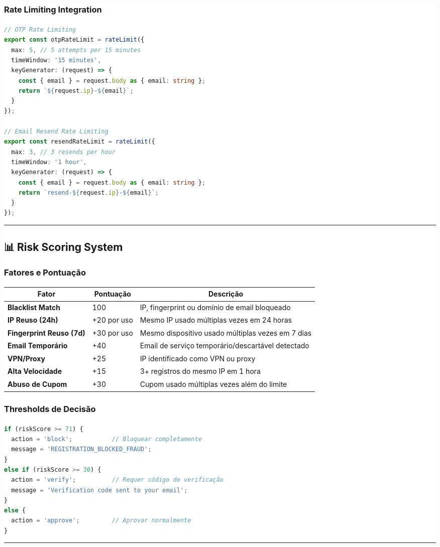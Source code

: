 ### Rate Limiting Integration

```typescript
// OTP Rate Limiting
export const otpRateLimit = rateLimit({
  max: 5, // 5 attempts per 15 minutes
  timeWindow: '15 minutes',
  keyGenerator: (request) => {
    const { email } = request.body as { email: string };
    return `${request.ip}-${email}`;
  }
});

// Email Resend Rate Limiting
export const resendRateLimit = rateLimit({
  max: 3, // 3 resends per hour
  timeWindow: '1 hour',
  keyGenerator: (request) => {
    const { email } = request.body as { email: string };
    return `resend-${request.ip}-${email}`;
  }
});
```

---

## 📊 Risk Scoring System

### Fatores e Pontuação

| Fator | Pontuação | Descrição |
|-------|-----------|-----------|
| **Blacklist Match** | 100 | IP, fingerprint ou domínio de email bloqueado |
| **IP Reuso (24h)** | +20 por uso | Mesmo IP usado múltiplas vezes em 24 horas |
| **Fingerprint Reuso (7d)** | +30 por uso | Mesmo dispositivo usado múltiplas vezes em 7 dias |
| **Email Temporário** | +40 | Email de serviço temporário/descartável detectado |
| **VPN/Proxy** | +25 | IP identificado como VPN ou proxy |
| **Alta Velocidade** | +15 | 3+ registros do mesmo IP em 1 hora |
| **Abuso de Cupom** | +30 | Cupom usado múltiplas vezes além do limite |

### Thresholds de Decisão

```typescript
if (riskScore >= 71) {
  action = 'block';           // Bloquear completamente
  message = 'REGISTRATION_BLOCKED_FRAUD';
}
else if (riskScore >= 30) {
  action = 'verify';          // Requer código de verificação
  message = 'Verification code sent to your email';
}
else {
  action = 'approve';         // Aprovar normalmente
}
```

---